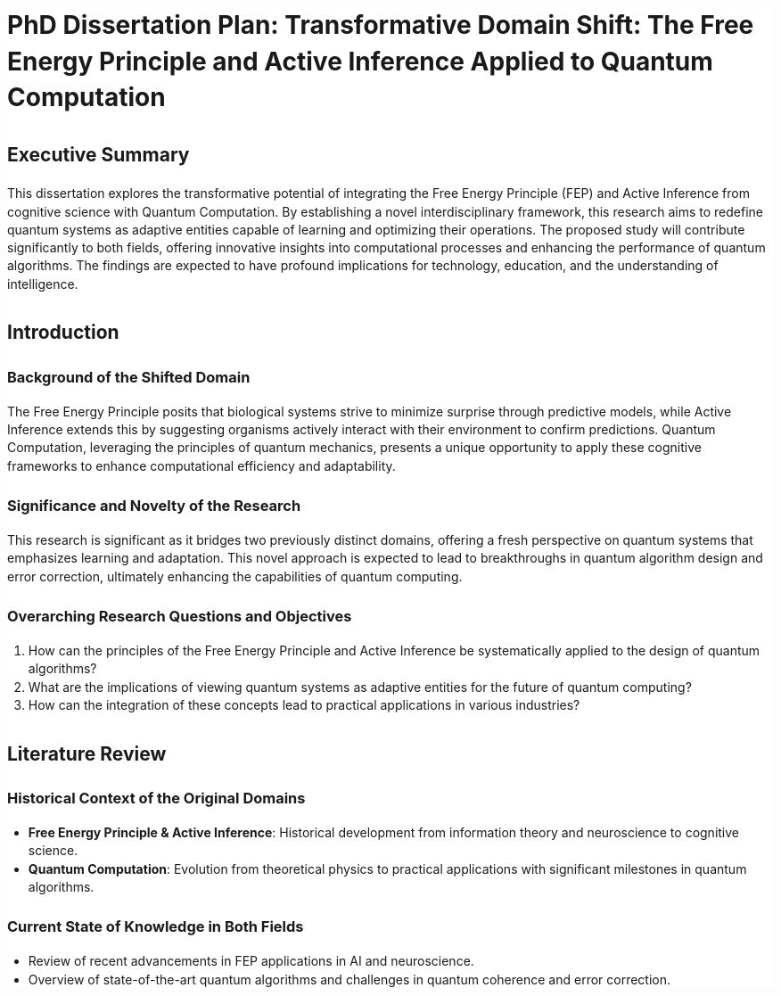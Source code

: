 # PhD Dissertation Plan: Transformative Domain Shift: The Free Energy Principle and Active Inference Applied to Quantum Computation

## Executive Summary
This dissertation explores the transformative potential of integrating the Free Energy Principle (FEP) and Active Inference from cognitive science with Quantum Computation. By establishing a novel interdisciplinary framework, this research aims to redefine quantum systems as adaptive entities capable of learning and optimizing their operations. The proposed study will contribute significantly to both fields, offering innovative insights into computational processes and enhancing the performance of quantum algorithms. The findings are expected to have profound implications for technology, education, and the understanding of intelligence.

## Introduction
### Background of the Shifted Domain
The Free Energy Principle posits that biological systems strive to minimize surprise through predictive models, while Active Inference extends this by suggesting organisms actively interact with their environment to confirm predictions. Quantum Computation, leveraging the principles of quantum mechanics, presents a unique opportunity to apply these cognitive frameworks to enhance computational efficiency and adaptability.

### Significance and Novelty of the Research
This research is significant as it bridges two previously distinct domains, offering a fresh perspective on quantum systems that emphasizes learning and adaptation. This novel approach is expected to lead to breakthroughs in quantum algorithm design and error correction, ultimately enhancing the capabilities of quantum computing.

### Overarching Research Questions and Objectives
1. How can the principles of the Free Energy Principle and Active Inference be systematically applied to the design of quantum algorithms?
2. What are the implications of viewing quantum systems as adaptive entities for the future of quantum computing?
3. How can the integration of these concepts lead to practical applications in various industries?

## Literature Review
### Historical Context of the Original Domains
- **Free Energy Principle & Active Inference**: Historical development from information theory and neuroscience to cognitive science.
- **Quantum Computation**: Evolution from theoretical physics to practical applications with significant milestones in quantum algorithms.

### Current State of Knowledge in Both Fields
- Review of recent advancements in FEP applications in AI and neuroscience.
- Overview of state-of-the-art quantum algorithms and challenges in quantum coherence and error correction.
